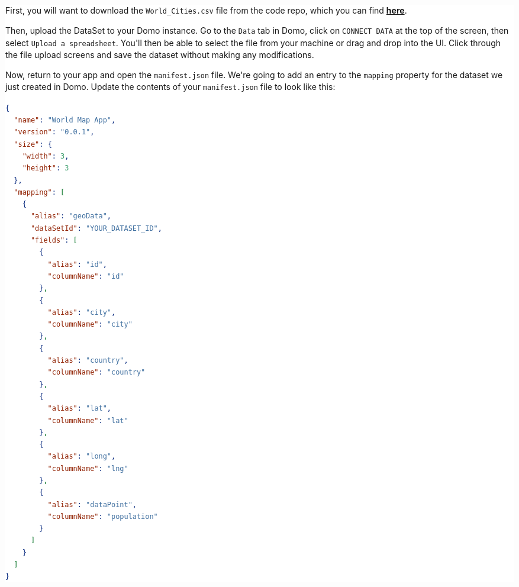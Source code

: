 First, you will want to download the `World_Cities.csv` file from the code repo, which you can find [**here**](https://github.com/DomoApps/mapbox-tutorial/blob/main/src/World_Cities.csv).

Then, upload the DataSet to your Domo instance. Go to the `Data` tab in Domo, click on `CONNECT DATA` at the top of the screen, then select `Upload a spreadsheet`. You'll then be able to select the file from your machine or drag and drop into the UI. Click through the file upload screens and save the dataset without making any modifications.

Now, return to your app and open the `manifest.json` file. We're going to add an entry to the `mapping` property for the dataset we just created in Domo. Update the contents of your `manifest.json` file to look like this:

```json
{
  "name": "World Map App",
  "version": "0.0.1",
  "size": {
    "width": 3,
    "height": 3
  },
  "mapping": [
    {
      "alias": "geoData",
      "dataSetId": "YOUR_DATASET_ID",
      "fields": [
        {
          "alias": "id",
          "columnName": "id"
        },
        {
          "alias": "city",
          "columnName": "city"
        },
        {
          "alias": "country",
          "columnName": "country"
        },
        {
          "alias": "lat",
          "columnName": "lat"
        },
        {
          "alias": "long",
          "columnName": "lng"
        },
        {
          "alias": "dataPoint",
          "columnName": "population"
        }
      ]
    }
  ]
}
```

